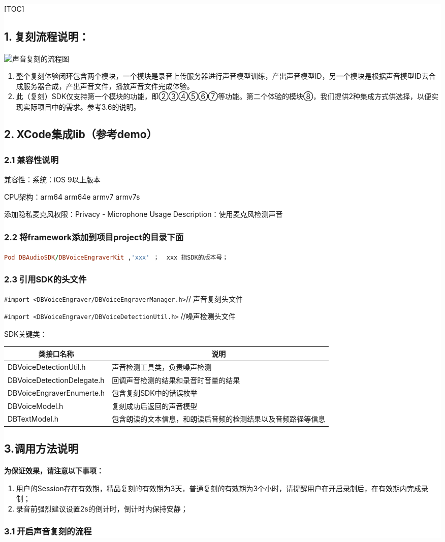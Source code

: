 
[TOC]



## 1. 复刻流程说明：



![声音复刻的流程图](README.assets/document16-20230830102425134.png)

1. 整个复刻体验闭环包含两个模块，一个模块是录音上传服务器进行声音模型训练，产出声音模型ID，另一个模块是根据声音模型ID去合成服务器合成，产出声音文件，播放声音文件完成体验。
2. 此（复刻）SDK仅支持第一个模块的功能，即②③④⑤⑥⑦等功能。第二个体验的模块⑧，我们提供2种集成方式供选择，以便实现实际项目中的需求。参考3.6的说明。

## 2. XCode集成lib（参考demo） 

### 2.1 兼容性说明
兼容性：系统：iOS 9以上版本  

CPU架构：arm64 arm64e armv7 armv7s

添加隐私麦克风权限：Privacy - Microphone Usage Description：使用麦克风检测声音

### 2.2 将framework添加到项目project的目录下面

```ruby
Pod DBAudioSDK/DBVoiceEngraverKit ,'xxx' ；  xxx 指SDK的版本号；
```

### 2.3 引用SDK的头文件

`#import <DBVoiceEngraver/DBVoiceEngraverManager.h>`// 声音复刻头文件

`#import <DBVoiceEngraver/DBVoiceDetectionUtil.h>` //噪声检测头文件

SDK关键类：

| 类接口名称 | 说明 |
|--------|--------|
|DBVoiceDetectionUtil.h| 声音检测工具类，负责噪声检测 |
|   DBVoiceDetectionDelegate.h     |   回调声音检测的结果和录音时音量的结果    |
|     DBVoiceEngraverEnumerte.h   |  包含复刻SDK中的错误枚举      |
|   DBVoiceModel.h   |    复刻成功后返回的声音模型    |
| DBTextModel.h |    包含朗读的文本信息，和朗读后音频的检测结果以及音频路径等信息    |

## 3.调用方法说明
**为保证效果，请注意以下事项：**

1.  用户的Session存在有效期，精品复刻的有效期为3天，普通复刻的有效期为3个小时，请提醒用户在开启录制后，在有效期内完成录制；
2. 录音前强烈建议设置2s的倒计时，倒计时内保持安静；

### 3.1 开启声音复刻的流程
